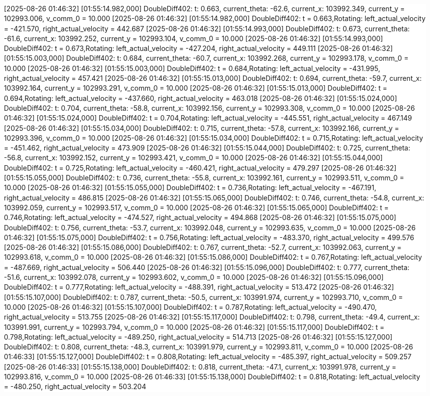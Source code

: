 [2025-08-26 01:46:32] [01:55:14.982,000] <inf> DoubleDiff402: t: 0.663, current_theta: -62.6, current_x: 103992.349, current_y = 102993.006, v_comm_0 = 10.000
[2025-08-26 01:46:32] [01:55:14.982,000] <inf> DoubleDiff402: t = 0.663,Rotating: left_actual_velocity = -421.570, right_actual_velocity = 442.687
[2025-08-26 01:46:32] [01:55:14.993,000] <inf> DoubleDiff402: t: 0.673, current_theta: -61.6, current_x: 103992.252, current_y = 102993.104, v_comm_0 = 10.000
[2025-08-26 01:46:32] [01:55:14.993,000] <inf> DoubleDiff402: t = 0.673,Rotating: left_actual_velocity = -427.204, right_actual_velocity = 449.111
[2025-08-26 01:46:32] [01:55:15.003,000] <inf> DoubleDiff402: t: 0.684, current_theta: -60.7, current_x: 103992.268, current_y = 102993.178, v_comm_0 = 10.000
[2025-08-26 01:46:32] [01:55:15.003,000] <inf> DoubleDiff402: t = 0.684,Rotating: left_actual_velocity = -431.995, right_actual_velocity = 457.421
[2025-08-26 01:46:32] [01:55:15.013,000] <inf> DoubleDiff402: t: 0.694, current_theta: -59.7, current_x: 103992.164, current_y = 102993.291, v_comm_0 = 10.000
[2025-08-26 01:46:32] [01:55:15.013,000] <inf> DoubleDiff402: t = 0.694,Rotating: left_actual_velocity = -437.660, right_actual_velocity = 463.018
[2025-08-26 01:46:32] [01:55:15.024,000] <inf> DoubleDiff402: t: 0.704, current_theta: -58.8, current_x: 103992.156, current_y = 102993.308, v_comm_0 = 10.000
[2025-08-26 01:46:32] [01:55:15.024,000] <inf> DoubleDiff402: t = 0.704,Rotating: left_actual_velocity = -445.551, right_actual_velocity = 467.149
[2025-08-26 01:46:32] [01:55:15.034,000] <inf> DoubleDiff402: t: 0.715, current_theta: -57.8, current_x: 103992.166, current_y = 102993.396, v_comm_0 = 10.000
[2025-08-26 01:46:32] [01:55:15.034,000] <inf> DoubleDiff402: t = 0.715,Rotating: left_actual_velocity = -451.462, right_actual_velocity = 473.909
[2025-08-26 01:46:32] [01:55:15.044,000] <inf> DoubleDiff402: t: 0.725, current_theta: -56.8, current_x: 103992.152, current_y = 102993.421, v_comm_0 = 10.000
[2025-08-26 01:46:32] [01:55:15.044,000] <inf> DoubleDiff402: t = 0.725,Rotating: left_actual_velocity = -460.421, right_actual_velocity = 479.297
[2025-08-26 01:46:32] [01:55:15.055,000] <inf> DoubleDiff402: t: 0.736, current_theta: -55.8, current_x: 103992.161, current_y = 102993.511, v_comm_0 = 10.000
[2025-08-26 01:46:32] [01:55:15.055,000] <inf> DoubleDiff402: t = 0.736,Rotating: left_actual_velocity = -467.191, right_actual_velocity = 486.815
[2025-08-26 01:46:32] [01:55:15.065,000] <inf> DoubleDiff402: t: 0.746, current_theta: -54.8, current_x: 103992.059, current_y = 102993.517, v_comm_0 = 10.000
[2025-08-26 01:46:32] [01:55:15.065,000] <inf> DoubleDiff402: t = 0.746,Rotating: left_actual_velocity = -474.527, right_actual_velocity = 494.868
[2025-08-26 01:46:32] [01:55:15.075,000] <inf> DoubleDiff402: t: 0.756, current_theta: -53.7, current_x: 103992.048, current_y = 102993.635, v_comm_0 = 10.000
[2025-08-26 01:46:32] [01:55:15.075,000] <inf> DoubleDiff402: t = 0.756,Rotating: left_actual_velocity = -483.370, right_actual_velocity = 499.576
[2025-08-26 01:46:32] [01:55:15.086,000] <inf> DoubleDiff402: t: 0.767, current_theta: -52.7, current_x: 103992.063, current_y = 102993.618, v_comm_0 = 10.000
[2025-08-26 01:46:32] [01:55:15.086,000] <inf> DoubleDiff402: t = 0.767,Rotating: left_actual_velocity = -487.669, right_actual_velocity = 506.440
[2025-08-26 01:46:32] [01:55:15.096,000] <inf> DoubleDiff402: t: 0.777, current_theta: -51.6, current_x: 103992.078, current_y = 102993.602, v_comm_0 = 10.000
[2025-08-26 01:46:32] [01:55:15.096,000] <inf> DoubleDiff402: t = 0.777,Rotating: left_actual_velocity = -488.391, right_actual_velocity = 513.472
[2025-08-26 01:46:32] [01:55:15.107,000] <inf> DoubleDiff402: t: 0.787, current_theta: -50.5, current_x: 103991.974, current_y = 102993.710, v_comm_0 = 10.000
[2025-08-26 01:46:32] [01:55:15.107,000] <inf> DoubleDiff402: t = 0.787,Rotating: left_actual_velocity = -490.470, right_actual_velocity = 513.755
[2025-08-26 01:46:32] [01:55:15.117,000] <inf> DoubleDiff402: t: 0.798, current_theta: -49.4, current_x: 103991.991, current_y = 102993.794, v_comm_0 = 10.000
[2025-08-26 01:46:32] [01:55:15.117,000] <inf> DoubleDiff402: t = 0.798,Rotating: left_actual_velocity = -489.250, right_actual_velocity = 514.713
[2025-08-26 01:46:32] [01:55:15.127,000] <inf> DoubleDiff402: t: 0.808, current_theta: -48.3, current_x: 103991.979, current_y = 102993.811, v_comm_0 = 10.000
[2025-08-26 01:46:33] [01:55:15.127,000] <inf> DoubleDiff402: t = 0.808,Rotating: left_actual_velocity = -485.397, right_actual_velocity = 509.257
[2025-08-26 01:46:33] [01:55:15.138,000] <inf> DoubleDiff402: t: 0.818, current_theta: -47.1, current_x: 103991.978, current_y = 102993.816, v_comm_0 = 10.000
[2025-08-26 01:46:33] [01:55:15.138,000] <inf> DoubleDiff402: t = 0.818,Rotating: left_actual_velocity = -480.250, right_actual_velocity = 503.204